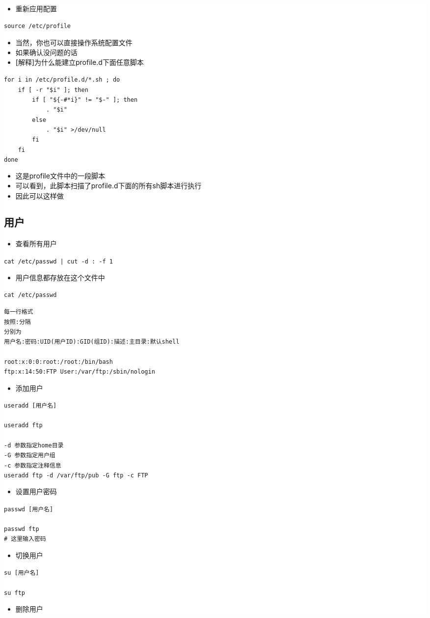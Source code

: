 - 重新应用配置
```shell script
source /etc/profile
```
- 当然，你也可以直接操作系统配置文件
- 如果确认没问题的话
- [解释]为什么能建立profile.d下面任意脚本
```shell script
for i in /etc/profile.d/*.sh ; do
    if [ -r "$i" ]; then
        if [ "${-#*i}" != "$-" ]; then 
            . "$i"
        else
            . "$i" >/dev/null
        fi
    fi
done
```
- 这是profile文件中的一段脚本
- 可以看到，此脚本扫描了profile.d下面的所有sh脚本进行执行
- 因此可以这样做


## 用户
- 查看所有用户
```shell script
cat /etc/passwd | cut -d : -f 1
```
- 用户信息都存放在这个文件中
```shell script
cat /etc/passwd
```
```shell script
每一行格式
按照:分隔
分别为
用户名:密码:UID(用户ID):GID(组ID):描述:主目录:默认shell

root:x:0:0:root:/root:/bin/bash
ftp:x:14:50:FTP User:/var/ftp:/sbin/nologin
```
- 添加用户
```shell script
useradd [用户名]

useradd ftp

-d 参数指定home目录
-G 参数指定用户组
-c 参数指定注释信息
useradd ftp -d /var/ftp/pub -G ftp -c FTP
```
- 设置用户密码
```shell script
passwd [用户名]

passwd ftp
# 这里输入密码
```
- 切换用户
```shell script
su [用户名]

su ftp
```
- 删除用户
```shell script
```